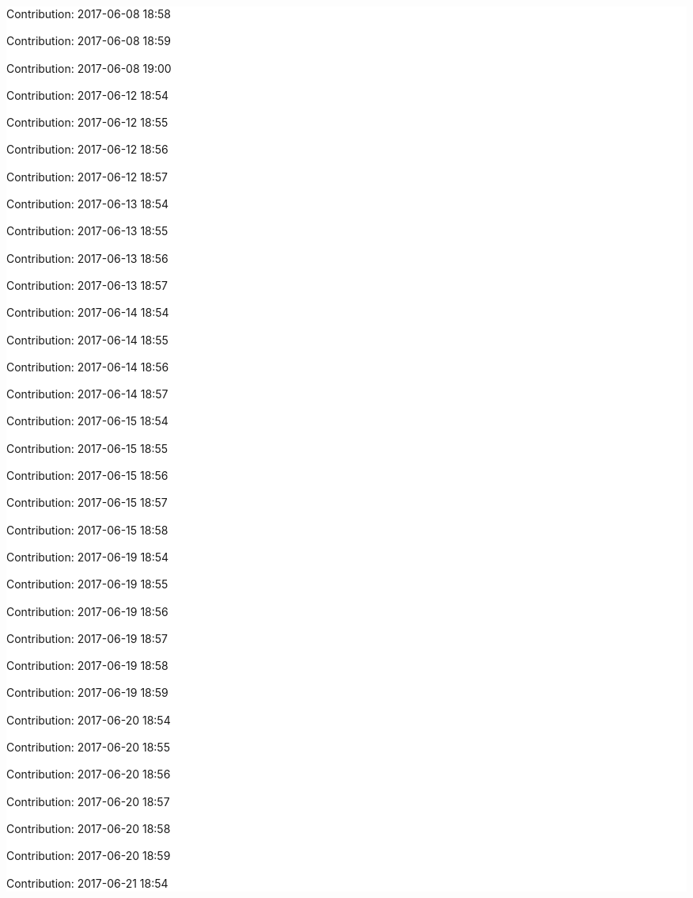 Contribution: 2017-06-08 18:58

Contribution: 2017-06-08 18:59

Contribution: 2017-06-08 19:00

Contribution: 2017-06-12 18:54

Contribution: 2017-06-12 18:55

Contribution: 2017-06-12 18:56

Contribution: 2017-06-12 18:57

Contribution: 2017-06-13 18:54

Contribution: 2017-06-13 18:55

Contribution: 2017-06-13 18:56

Contribution: 2017-06-13 18:57

Contribution: 2017-06-14 18:54

Contribution: 2017-06-14 18:55

Contribution: 2017-06-14 18:56

Contribution: 2017-06-14 18:57

Contribution: 2017-06-15 18:54

Contribution: 2017-06-15 18:55

Contribution: 2017-06-15 18:56

Contribution: 2017-06-15 18:57

Contribution: 2017-06-15 18:58

Contribution: 2017-06-19 18:54

Contribution: 2017-06-19 18:55

Contribution: 2017-06-19 18:56

Contribution: 2017-06-19 18:57

Contribution: 2017-06-19 18:58

Contribution: 2017-06-19 18:59

Contribution: 2017-06-20 18:54

Contribution: 2017-06-20 18:55

Contribution: 2017-06-20 18:56

Contribution: 2017-06-20 18:57

Contribution: 2017-06-20 18:58

Contribution: 2017-06-20 18:59

Contribution: 2017-06-21 18:54
